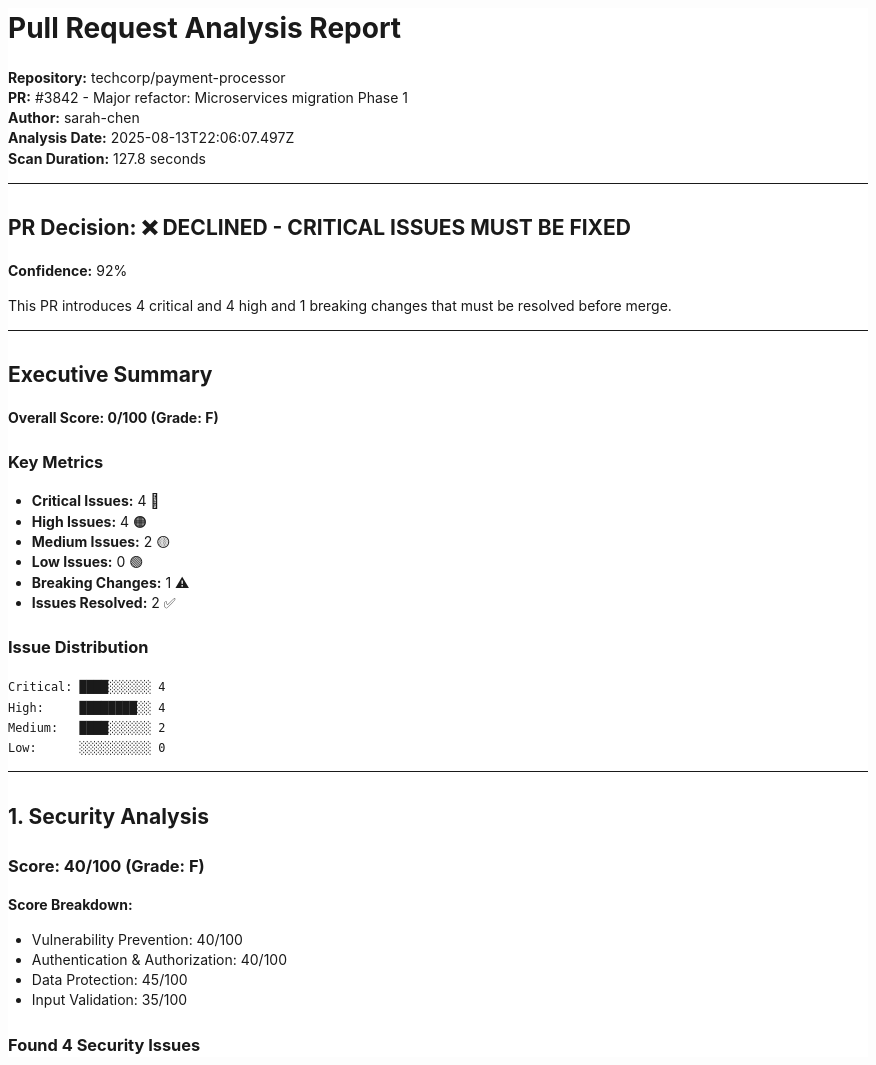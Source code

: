 # Pull Request Analysis Report

**Repository:** techcorp/payment-processor  
**PR:** #3842 - Major refactor: Microservices migration Phase 1  
**Author:** sarah-chen  
**Analysis Date:** 2025-08-13T22:06:07.497Z  
**Scan Duration:** 127.8 seconds

---

## PR Decision: ❌ DECLINED - CRITICAL ISSUES MUST BE FIXED

**Confidence:** 92%

This PR introduces 4 critical and 4 high and 1 breaking changes that must be resolved before merge.

---

## Executive Summary

**Overall Score: 0/100 (Grade: F)**

### Key Metrics
- **Critical Issues:** 4 🔴
- **High Issues:** 4 🟠
- **Medium Issues:** 2 🟡
- **Low Issues:** 0 🟢
- **Breaking Changes:** 1 ⚠️
- **Issues Resolved:** 2 ✅

### Issue Distribution
```
Critical: ████░░░░░░ 4
High:     ████████░░ 4
Medium:   ████░░░░░░ 2
Low:      ░░░░░░░░░░ 0
```

---

## 1. Security Analysis

### Score: 40/100 (Grade: F)

**Score Breakdown:**
- Vulnerability Prevention: 40/100
- Authentication & Authorization: 40/100
- Data Protection: 45/100
- Input Validation: 35/100

### Found 4 Security Issues
